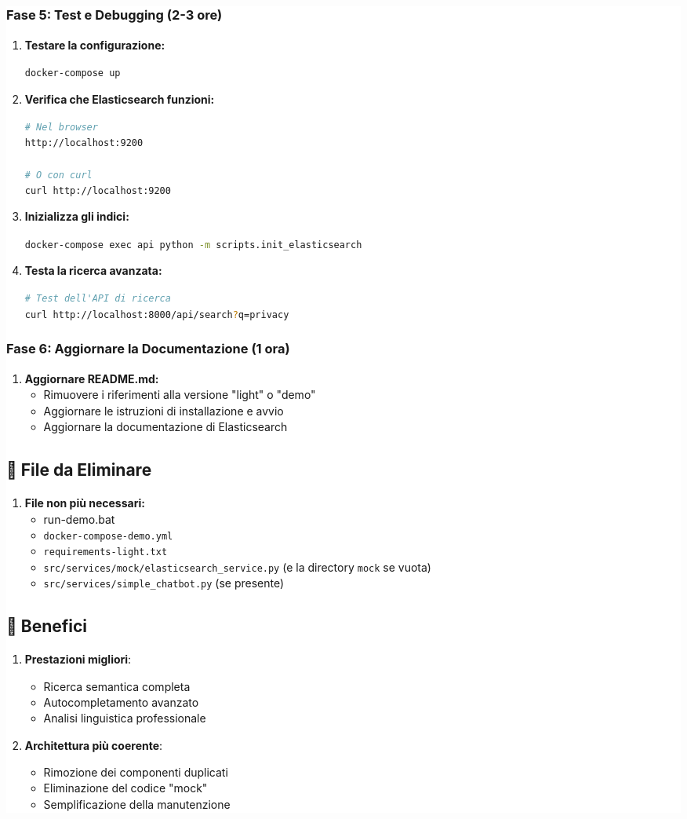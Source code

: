 ### Fase 5: Test e Debugging (2-3 ore)

1. **Testare la configurazione:**
   ```bash
   docker-compose up
   ```

2. **Verifica che Elasticsearch funzioni:**
   ```bash
   # Nel browser
   http://localhost:9200
   
   # O con curl
   curl http://localhost:9200
   ```

3. **Inizializza gli indici:**
   ```bash
   docker-compose exec api python -m scripts.init_elasticsearch
   ```

4. **Testa la ricerca avanzata:**
   ```bash
   # Test dell'API di ricerca
   curl http://localhost:8000/api/search?q=privacy
   ```

### Fase 6: Aggiornare la Documentazione (1 ora)

1. **Aggiornare README.md:**
   - Rimuovere i riferimenti alla versione "light" o "demo"
   - Aggiornare le istruzioni di installazione e avvio
   - Aggiornare la documentazione di Elasticsearch

## 🚫 File da Eliminare

1. **File non più necessari:**
   - run-demo.bat
   - `docker-compose-demo.yml`
   - `requirements-light.txt`
   - `src/services/mock/elasticsearch_service.py` (e la directory `mock` se vuota)
   - `src/services/simple_chatbot.py` (se presente)

## 🔄 Benefici

1. **Prestazioni migliori**:
   - Ricerca semantica completa
   - Autocompletamento avanzato
   - Analisi linguistica professionale

2. **Architettura più coerente**:
   - Rimozione dei componenti duplicati
   - Eliminazione del codice "mock"
   - Semplificazione della manutenzione
